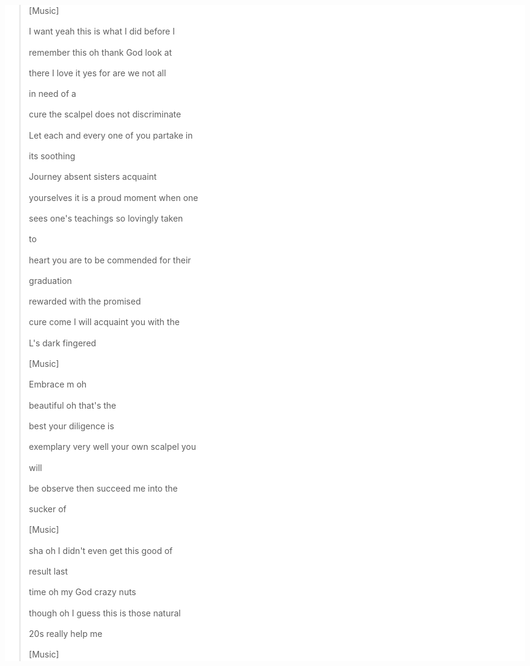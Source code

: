 >
> [Music]
>
> I want yeah this is what I did before I
>
> remember this oh thank God look at
>
> there I love it yes for are we not all
>
> in need of a
>
> cure the scalpel does not discriminate
>
> Let each and every one of you partake in
>
> its soothing
>
> Journey absent sisters acquaint
>
> yourselves it is a proud moment when one
>
> sees one&#39;s teachings so lovingly taken
>
> to
>
> heart you are to be commended for their
>
> graduation
>
> rewarded with the promised
>
> cure come I will acquaint you with the
>
> L&#39;s dark fingered
>
> [Music]
>
> Embrace m oh
>
> beautiful oh that&#39;s the
>
> best your diligence is
>
> exemplary very well your own scalpel you
>
> will
>
> be observe then succeed me into the
>
> sucker of
>
> [Music]
>
> sha oh I didn&#39;t even get this good of
>
> result last
>
> time oh my God crazy nuts
>
> though oh I guess this is those natural
>
> 20s really help me
>
> [Music]